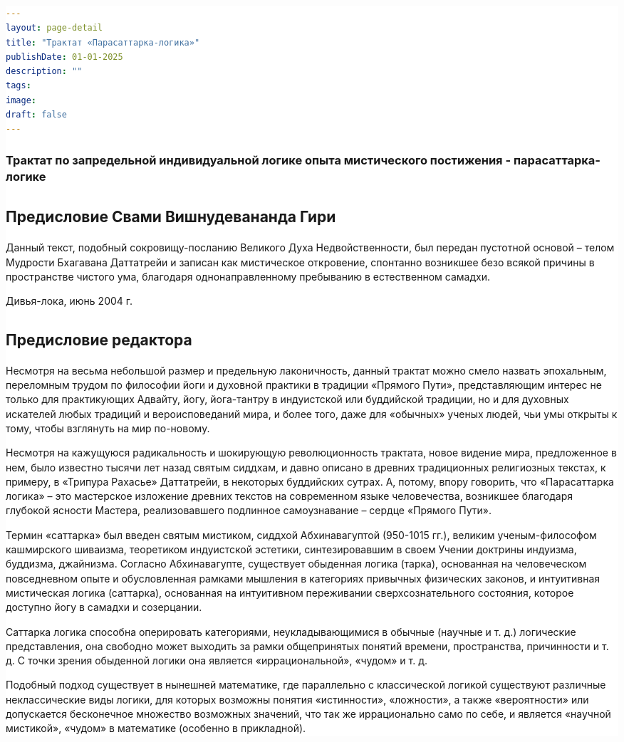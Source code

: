 ```yaml
---
layout: page-detail
title: "Трактат «Парасаттарка-логика»"
publishDate: 01-01-2025
description: ""
tags:
image:
draft: false
---
```


### Трактат по запредельной индивидуальной логике опыта мистического постижения - парасаттарка-логике

## Предисловие Свами Вишнудевананда Гири

Данный текст, подобный сокровищу-посланию Великого Духа Недвойственности, был передан пустотной основой – телом Мудрости Бхагавана Даттатрейи и записан как мистическое откровение, спонтанно возникшее безо всякой причины в пространстве чистого ума, благодаря однонаправленному пребыванию в естественном самадхи.

Дивья-лока, июнь 2004 г.

## Предисловие редактора

Несмотря на весьма небольшой размер и предельную лаконичность, данный трактат можно смело назвать эпохальным, переломным трудом по философии йоги и духовной практики в традиции «Прямого Пути», представляющим интерес не только для практикующих Адвайту, йогу, йога-тантру в индуистской или буддийской традиции, но и для духовных искателей любых традиций и вероисповеданий мира, и более того, даже для «обычных» ученых людей, чьи умы открыты к тому, чтобы взглянуть на мир по-новому.

Несмотря на кажущуюся радикальность и шокирующую революционность трактата, новое видение мира, предложенное в нем, было известно тысячи лет назад святым сиддхам, и давно описано в древних традиционных религиозных текстах, к примеру, в «Трипура Рахасье» Даттатрейи, в некоторых буддийских сутрах. А, потому, впору говорить, что «Парасаттарка логика» – это мастерское изложение древних текстов на современном языке человечества, возникшее благодаря глубокой ясности Мастера, реализовавшего подлинное самоузнавание – сердце «Прямого Пути».

Термин «саттарка» был введен святым мистиком, сиддхой Абхинавагуптой (950-1015 гг.), великим ученым-философом кашмирского шиваизма, теоретиком индуистской эстетики, синтезировавшим в своем Учении доктрины индуизма, буддизма, джайнизма. Согласно Абхинавагупте, существует обыденная логика (тарка), основанная на человеческом повседневном опыте и обусловленная рамками мышления в категориях привычных физических законов, и интуитивная мистическая логика (саттарка), основанная на интуитивном переживании сверхсознательного состояния, которое доступно йогу в самадхи и созерцании. 

Саттарка логика способна оперировать категориями, неукладывающимися в обычные (научные и т. д.) логические представления, она свободно может выходить за рамки общепринятых понятий времени, пространства, причинности и т. д. С точки зрения обыденной логики она является «иррациональной», «чудом» и т. д. 

Подобный подход существует в нынешней математике, где параллельно с классической логикой существуют различные неклассические виды логики, для которых возможны понятия «истинности», «ложности», а также «вероятности» или допускается бесконечное множество возможных значений, что так же иррационально само по себе, и является «научной мистикой», «чудом» в математике (особенно в прикладной). 
